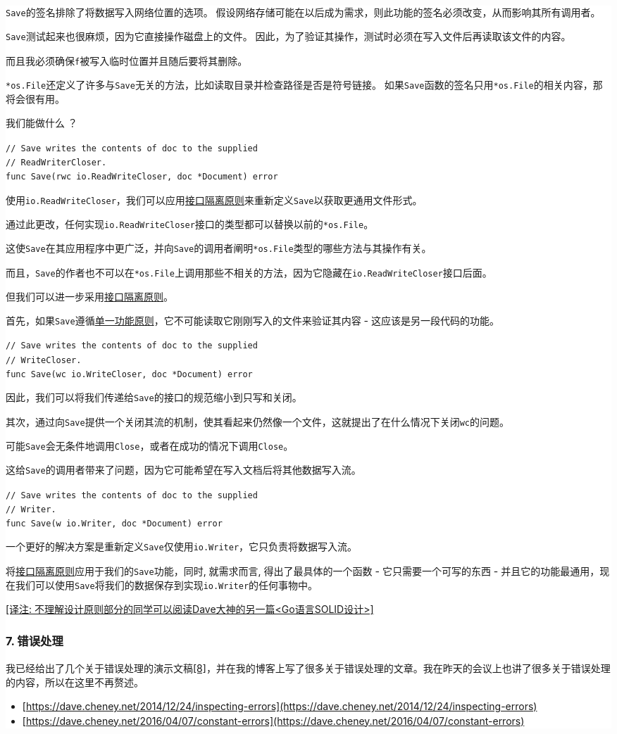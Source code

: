 `Save`的签名排除了将数据写入网络位置的选项。 假设网络存储可能在以后成为需求，则此功能的签名必须改变，从而影响其所有调用者。

`Save`测试起来也很麻烦，因为它直接操作磁盘上的文件。 因此，为了验证其操作，测试时必须在写入文件后再读取该文件的内容。

而且我必须确保`f`被写入临时位置并且随后要将其删除。

`*os.File`还定义了许多与`Save`无关的方法，比如读取目录并检查路径是否是符号链接。 如果`Save`函数的签名只用`*os.File`的相关内容，那将会很有用。

我们能做什么 ？
```
// Save writes the contents of doc to the supplied
// ReadWriterCloser.
func Save(rwc io.ReadWriteCloser, doc *Document) error
```
使用`io.ReadWriteCloser`，我们可以应用[接口隔离原则](https://zh.wikipedia.org/wiki/%E6%8E%A5%E5%8F%A3%E9%9A%94%E7%A6%BB%E5%8E%9F%E5%88%99)来重新定义`Save`以获取更通用文件形式。

通过此更改，任何实现`io.ReadWriteCloser`接口的类型都可以替换以前的`*os.File`。

这使`Save`在其应用程序中更广泛，并向`Save`的调用者阐明`*os.File`类型的哪些方法与其操作有关。

而且，`Save`的作者也不可以在`*os.File`上调用那些不相关的方法，因为它隐藏在`io.ReadWriteCloser`接口后面。

但我们可以进一步采用[接口隔离原则](https://zh.wikipedia.org/wiki/%E6%8E%A5%E5%8F%A3%E9%9A%94%E7%A6%BB%E5%8E%9F%E5%88%99)。

首先，如果`Save`遵循[单一功能原则](https://zh.wikipedia.org/wiki/%E5%8D%95%E4%B8%80%E5%8A%9F%E8%83%BD%E5%8E%9F%E5%88%99)，它不可能读取它刚刚写入的文件来验证其内容 - 这应该是另一段代码的功能。
```
// Save writes the contents of doc to the supplied
// WriteCloser.
func Save(wc io.WriteCloser, doc *Document) error
```
因此，我们可以将我们传递给`Save`的接口的规范缩小到只写和关闭。

其次，通过向`Save`提供一个关闭其流的机制，使其看起来仍然像一个文件，这就提出了在什么情况下关闭`wc`的问题。

可能`Save`会无条件地调用`Close`，或者在成功的情况下调用`Close`。

这给`Save`的调用者带来了问题，因为它可能希望在写入文档后将其他数据写入流。
```
// Save writes the contents of doc to the supplied
// Writer.
func Save(w io.Writer, doc *Document) error
```
一个更好的解决方案是重新定义`Save`仅使用`io.Writer`，它只负责将数据写入流。

将[接口隔离原则](https://zh.wikipedia.org/wiki/%E6%8E%A5%E5%8F%A3%E9%9A%94%E7%A6%BB%E5%8E%9F%E5%88%99)应用于我们的`Save`功能，同时, 就需求而言, 得出了最具体的一个函数 - 它只需要一个可写的东西 - 并且它的功能最通用，现在我们可以使用`Save`将我们的数据保存到实现`io.Writer`的任何事物中。

[[译注: 不理解设计原则部分的同学可以阅读Dave大神的另一篇<Go语言SOLID设计>]](https://blog.gokit.info/post/go-solid-design/)

### 7. 错误处理

我已经给出了几个关于错误处理的演示文稿[[8]](https://dave.cheney.net/2016/04/27/dont-just-check-errors-handle-them-gracefully)，并在我的博客上写了很多关于错误处理的文章。我在昨天的会议上也讲了很多关于错误处理的内容，所以在这里不再赘述。
* [https://dave.cheney.net/2014/12/24/inspecting-errors](https://dave.cheney.net/2014/12/24/inspecting-errors)
* [https://dave.cheney.net/2016/04/07/constant-errors](https://dave.cheney.net/2016/04/07/constant-errors)
